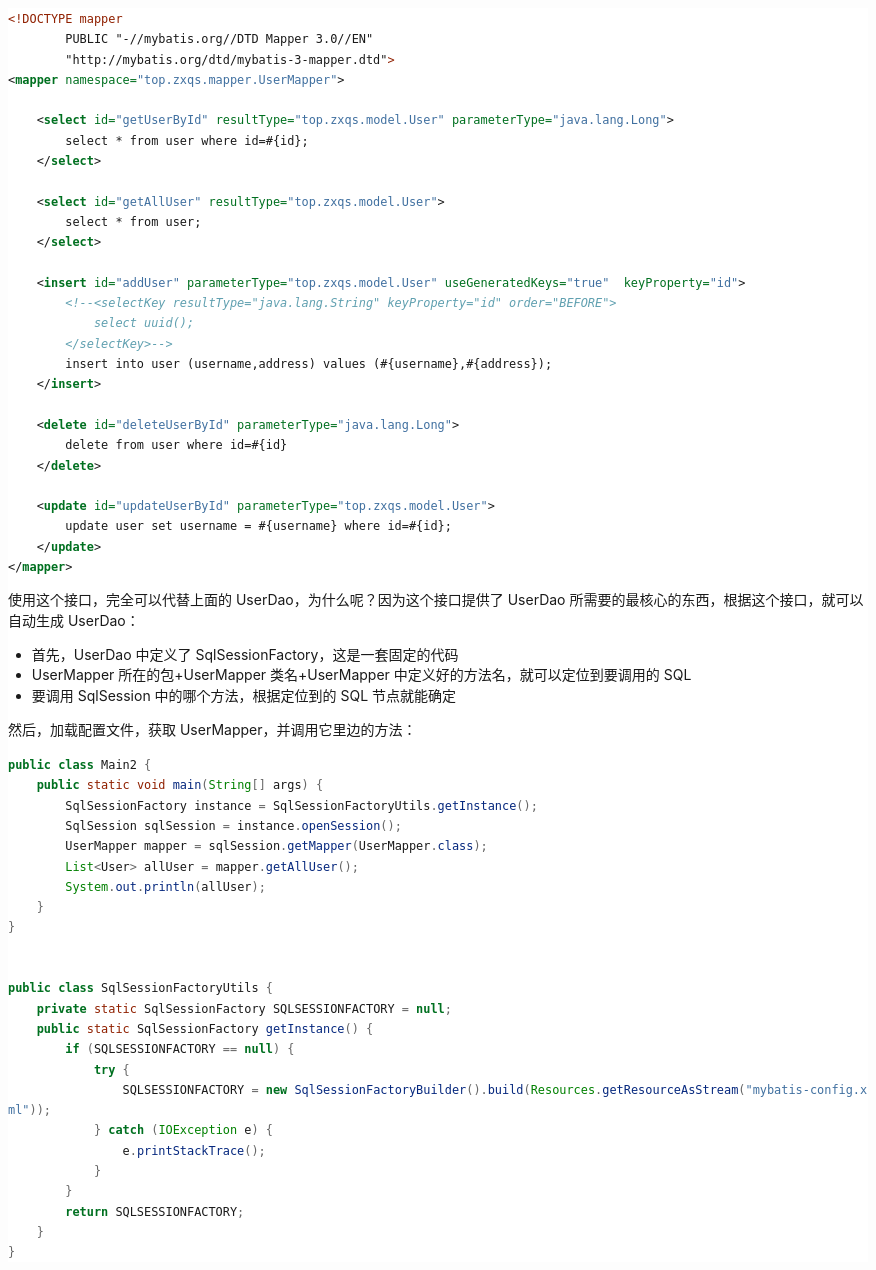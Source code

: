 ```xml
<!DOCTYPE mapper
        PUBLIC "-//mybatis.org//DTD Mapper 3.0//EN"
        "http://mybatis.org/dtd/mybatis-3-mapper.dtd">
<mapper namespace="top.zxqs.mapper.UserMapper">

    <select id="getUserById" resultType="top.zxqs.model.User" parameterType="java.lang.Long">
        select * from user where id=#{id};
    </select>

    <select id="getAllUser" resultType="top.zxqs.model.User">
        select * from user;
    </select>

    <insert id="addUser" parameterType="top.zxqs.model.User" useGeneratedKeys="true"  keyProperty="id">
        <!--<selectKey resultType="java.lang.String" keyProperty="id" order="BEFORE">
            select uuid();
        </selectKey>-->
        insert into user (username,address) values (#{username},#{address});
    </insert>

    <delete id="deleteUserById" parameterType="java.lang.Long">
        delete from user where id=#{id}
    </delete>

    <update id="updateUserById" parameterType="top.zxqs.model.User">
        update user set username = #{username} where id=#{id};
    </update>
</mapper>
```

使用这个接口，完全可以代替上面的 UserDao，为什么呢？因为这个接口提供了 UserDao 所需要的最核心的东西，根据这个接口，就可以自动生成 UserDao：

* 首先，UserDao 中定义了 SqlSessionFactory，这是一套固定的代码
* UserMapper 所在的包+UserMapper 类名+UserMapper 中定义好的方法名，就可以定位到要调用的 SQL
* 要调用 SqlSession 中的哪个方法，根据定位到的 SQL 节点就能确定

然后，加载配置文件，获取 UserMapper，并调用它里边的方法：

```java
public class Main2 {
    public static void main(String[] args) {
        SqlSessionFactory instance = SqlSessionFactoryUtils.getInstance();
        SqlSession sqlSession = instance.openSession();
        UserMapper mapper = sqlSession.getMapper(UserMapper.class);
        List<User> allUser = mapper.getAllUser();
        System.out.println(allUser);
    }
}


public class SqlSessionFactoryUtils {
    private static SqlSessionFactory SQLSESSIONFACTORY = null;
    public static SqlSessionFactory getInstance() {
        if (SQLSESSIONFACTORY == null) {
            try {
                SQLSESSIONFACTORY = new SqlSessionFactoryBuilder().build(Resources.getResourceAsStream("mybatis-config.xml"));
            } catch (IOException e) {
                e.printStackTrace();
            }
        }
        return SQLSESSIONFACTORY;
    }
}
```